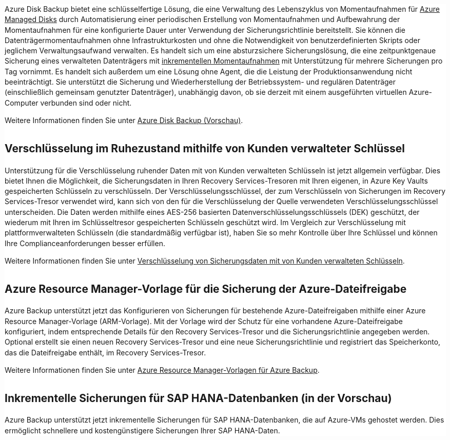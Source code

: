 Azure Disk Backup bietet eine schlüsselfertige Lösung, die eine Verwaltung des Lebenszyklus von Momentaufnahmen für [Azure Managed Disks](../virtual-machines/managed-disks-overview.md) durch Automatisierung einer periodischen Erstellung von Momentaufnahmen und Aufbewahrung der Momentaufnahmen für eine konfigurierte Dauer unter Verwendung der Sicherungsrichtlinie bereitstellt. Sie können die Datenträgermomentaufnahmen ohne Infrastrukturkosten und ohne die Notwendigkeit von benutzerdefinierten Skripts oder jeglichem Verwaltungsaufwand verwalten. Es handelt sich um eine absturzsichere Sicherungslösung, die eine zeitpunktgenaue Sicherung eines verwalteten Datenträgers mit [inkrementellen Momentaufnahmen](../virtual-machines/disks-incremental-snapshots.md) mit Unterstützung für mehrere Sicherungen pro Tag vornimmt. Es handelt sich außerdem um eine Lösung ohne Agent, die die Leistung der Produktionsanwendung nicht beeinträchtigt. Sie unterstützt die Sicherung und Wiederherstellung der Betriebssystem- und regulären Datenträger (einschließlich gemeinsam genutzter Datenträger), unabhängig davon, ob sie derzeit mit einem ausgeführten virtuellen Azure-Computer verbunden sind oder nicht.

Weitere Informationen finden Sie unter [Azure Disk Backup (Vorschau)](disk-backup-overview.md).

## <a name="encryption-at-rest-using-customer-managed-keys"></a>Verschlüsselung im Ruhezustand mithilfe von Kunden verwalteter Schlüssel

Unterstützung für die Verschlüsselung ruhender Daten mit von Kunden verwalteten Schlüsseln ist jetzt allgemein verfügbar. Dies bietet Ihnen die Möglichkeit, die Sicherungsdaten in Ihren Recovery Services-Tresoren mit Ihren eigenen, in Azure Key Vaults gespeicherten Schlüsseln zu verschlüsseln. Der Verschlüsselungsschlüssel, der zum Verschlüsseln von Sicherungen im Recovery Services-Tresor verwendet wird, kann sich von den für die Verschlüsselung der Quelle verwendeten Verschlüsselungsschlüssel unterscheiden. Die Daten werden mithilfe eines AES-256 basierten Datenverschlüsselungsschlüssels (DEK) geschützt, der wiederum mit Ihren im Schlüsseltresor gespeicherten Schlüsseln geschützt wird. Im Vergleich zur Verschlüsselung mit plattformverwalteten Schlüsseln (die standardmäßig verfügbar ist), haben Sie so mehr Kontrolle über Ihre Schlüssel und können Ihre Complianceanforderungen besser erfüllen.

Weitere Informationen finden Sie unter [Verschlüsselung von Sicherungsdaten mit von Kunden verwalteten Schlüsseln](encryption-at-rest-with-cmk.md).

## <a name="azure-resource-manager-template-for-afs-backup"></a>Azure Resource Manager-Vorlage für die Sicherung der Azure-Dateifreigabe

Azure Backup unterstützt jetzt das Konfigurieren von Sicherungen für bestehende Azure-Dateifreigaben mithilfe einer Azure Resource Manager-Vorlage (ARM-Vorlage). Mit der Vorlage wird der Schutz für eine vorhandene Azure-Dateifreigabe konfiguriert, indem entsprechende Details für den Recovery Services-Tresor und die Sicherungsrichtlinie angegeben werden. Optional erstellt sie einen neuen Recovery Services-Tresor und eine neue Sicherungsrichtlinie und registriert das Speicherkonto, das die Dateifreigabe enthält, im Recovery Services-Tresor.

Weitere Informationen finden Sie unter [Azure Resource Manager-Vorlagen für Azure Backup](backup-rm-template-samples.md).

## <a name="incremental-backups-for-sap-hana-databases-in-preview"></a>Inkrementelle Sicherungen für SAP HANA-Datenbanken (in der Vorschau)

Azure Backup unterstützt jetzt inkrementelle Sicherungen für SAP HANA-Datenbanken, die auf Azure-VMs gehostet werden. Dies ermöglicht schnellere und kostengünstigere Sicherungen Ihrer SAP HANA-Daten.
